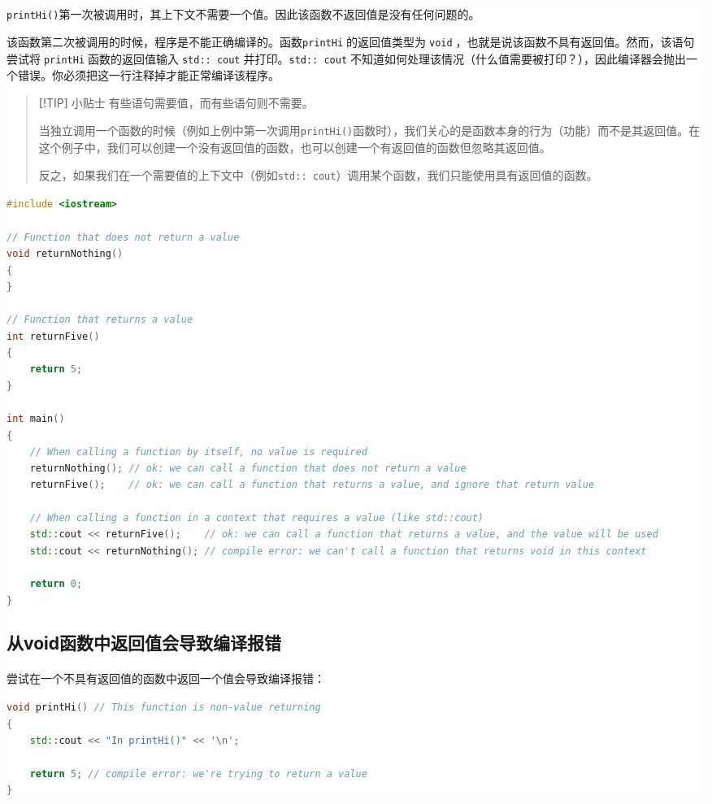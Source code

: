 `printHi()`第一次被调用时，其上下文不需要一个值。因此该函数不返回值是没有任何问题的。

该函数第二次被调用的时候，程序是不能正确编译的。函数`printHi` 的返回值类型为 `void` ，也就是说该函数不具有返回值。然而，该语句尝试将 `printHi` 函数的返回值输入 `std:: cout` 并打印。`std:: cout` 不知道如何处理该情况（什么值需要被打印？），因此编译器会抛出一个错误。你必须把这一行注释掉才能正常编译该程序。

> [!TIP] 小贴士
> 有些语句需要值，而有些语句则不需要。
>
> 当独立调用一个函数的时候（例如上例中第一次调用`printHi()`函数时），我们关心的是函数本身的行为（功能）而不是其返回值。在这个例子中，我们可以创建一个没有返回值的函数，也可以创建一个有返回值的函数但忽略其返回值。
>
> 反之，如果我们在一个需要值的上下文中（例如`std:: cout`）调用某个函数，我们只能使用具有返回值的函数。
```cpp
#include <iostream>

// Function that does not return a value
void returnNothing()
{
}

// Function that returns a value
int returnFive()
{
    return 5;
}

int main()
{
    // When calling a function by itself, no value is required
    returnNothing(); // ok: we can call a function that does not return a value
    returnFive();    // ok: we can call a function that returns a value, and ignore that return value

    // When calling a function in a context that requires a value (like std::cout)
    std::cout << returnFive();    // ok: we can call a function that returns a value, and the value will be used
    std::cout << returnNothing(); // compile error: we can't call a function that returns void in this context

    return 0;
}
```

## 从void函数中返回值会导致编译报错

尝试在一个不具有返回值的函数中返回一个值会导致编译报错：

```cpp
void printHi() // This function is non-value returning
{
    std::cout << "In printHi()" << '\n';

    return 5; // compile error: we're trying to return a value
}
```
